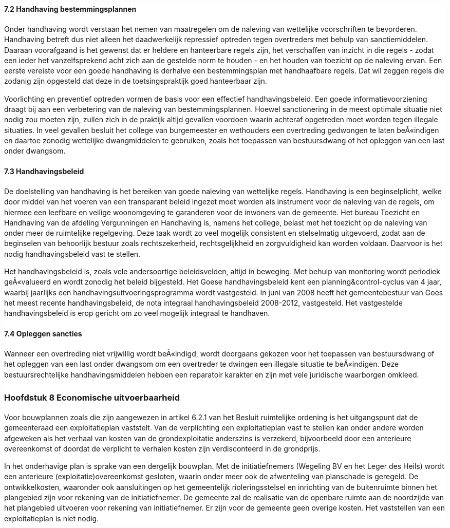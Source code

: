 #### 7\.2 Handhaving bestemmingsplannen

Onder handhaving wordt verstaan het nemen van maatregelen om de naleving van wettelijke voorschriften te bevorderen. Handhaving betreft dus niet alleen het daadwerkelijk repressief optreden tegen overtreders met behulp van sanctiemiddelen. Daaraan voorafgaand is het gewenst dat er heldere en hanteerbare regels zijn, het verschaffen van inzicht in die regels \- zodat een ieder het vanzelfsprekend acht zich aan de gestelde norm te houden \- en het houden van toezicht op de naleving ervan. Een eerste vereiste voor een goede handhaving is derhalve een bestemmingsplan met handhaafbare regels. Dat wil zeggen regels die zodanig zijn opgesteld dat deze in de toetsingspraktijk goed hanteerbaar zijn.

Voorlichting en preventief optreden vormen de basis voor een effectief handhavingsbeleid. Een goede informatievoorziening draagt bij aan een verbetering van de naleving van bestemmingsplannen. Hoewel sanctionering in de meest optimale situatie niet nodig zou moeten zijn, zullen zich in de praktijk altijd gevallen voordoen waarin achteraf opgetreden moet worden tegen illegale situaties. In veel gevallen besluit het college van burgemeester en wethouders een overtreding gedwongen te laten beÃ«indigen en daartoe zonodig wettelijke dwangmiddelen te gebruiken, zoals het toepassen van bestuursdwang of het opleggen van een last onder dwangsom.

#### 7\.3 Handhavingsbeleid

De doelstelling van handhaving is het bereiken van goede naleving van wettelijke regels. Handhaving is een beginselplicht, welke door middel van het voeren van een transparant beleid ingezet moet worden als instrument voor de naleving van de regels, om hiermee een leefbare en veilige woonomgeving te garanderen voor de inwoners van de gemeente. Het bureau Toezicht en Handhaving van de afdeling Vergunningen en Handhaving is, namens het college, belast met het toezicht op de naleving van onder meer de ruimtelijke regelgeving. Deze taak wordt zo veel mogelijk consistent en stelselmatig uitgevoerd, zodat aan de beginselen van behoorlijk bestuur zoals rechtszekerheid, rechtsgelijkheid en zorgvuldigheid kan worden voldaan. Daarvoor is het nodig handhavingsbeleid vast te stellen.

Het handhavingsbeleid is, zoals vele andersoortige beleidsvelden, altijd in beweging. Met behulp van monitoring wordt periodiek geÃ«valueerd en wordt zonodig het beleid bijgesteld. Het Goese handhavingsbeleid kent een planning\&control\-cyclus van 4 jaar, waarbij jaarlijks een handhavingsuitvoeringsprogramma wordt vastgesteld. In juni van 2008 heeft het gemeentebestuur van Goes het meest recente handhavingsbeleid, de nota integraal handhavingsbeleid 2008\-2012, vastgesteld. Het vastgestelde handhavingsbeleid is erop gericht om zo veel mogelijk integraal te handhaven.

#### 7\.4 Opleggen sancties

Wanneer een overtreding niet vrijwillig wordt beÃ«indigd, wordt doorgaans gekozen voor het toepassen van bestuursdwang of het opleggen van een last onder dwangsom om een overtreder te dwingen een illegale situatie te beÃ«indigen. Deze bestuursrechtelijke handhavingsmiddelen hebben een reparatoir karakter en zijn met vele juridische waarborgen omkleed.

### Hoofdstuk 8 Economische uitvoerbaarheid

Voor bouwplannen zoals die zijn aangewezen in artikel 6\.2\.1 van het Besluit ruimtelijke ordening is het uitgangspunt dat de gemeenteraad een exploitatieplan vaststelt. Van de verplichting een exploitatieplan vast te stellen kan onder andere worden afgeweken als het verhaal van kosten van de grondexploitatie anderszins is verzekerd, bijvoorbeeld door een anterieure overeenkomst of doordat de verplicht te verhalen kosten zijn verdisconteerd in de grondprijs.

In het onderhavige plan is sprake van een dergelijk bouwplan. Met de initiatiefnemers (Wegeling BV en het Leger des Heils) wordt een anterieure (exploitatie)overeenkomst gesloten, waarin onder meer ook de afwenteling van planschade is geregeld. De ontwikkelkosten, waaronder ook aansluitingen op het gemeentelijk rioleringsstelsel en inrichting van de buitenruimte binnen het plangebied zijn voor rekening van de initiatiefnemer. De gemeente zal de realisatie van de openbare ruimte aan de noordzijde van het plangebied uitvoeren voor rekening van initiatiefnemer. Er zijn voor de gemeente geen overige kosten. Het vaststellen van een exploitatieplan is niet nodig.
